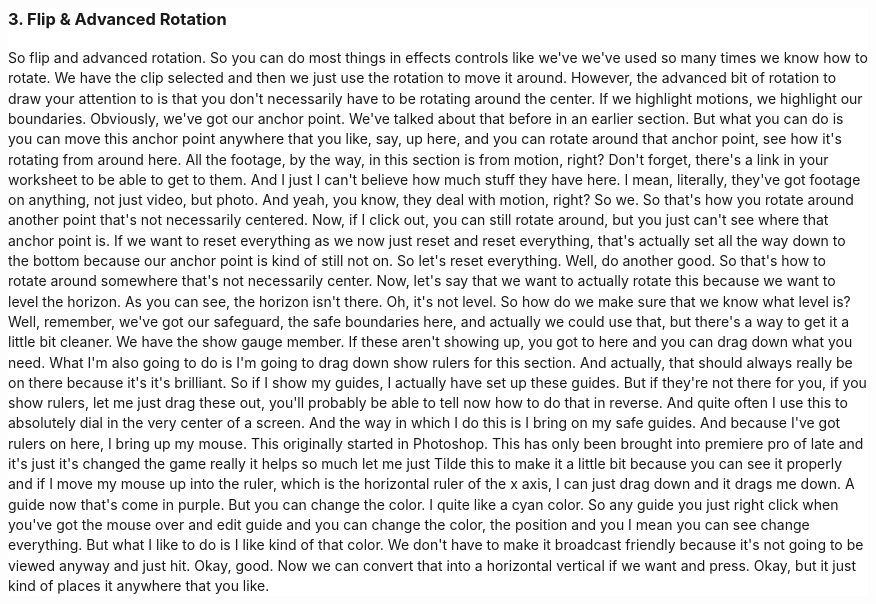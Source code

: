
### 3. Flip & Advanced Rotation

So flip and advanced rotation.
So you can do most things in effects controls like we've we've used so many times we know how to rotate.
We have the clip selected and then we just use the rotation to move it around.
However, the advanced bit of rotation to draw your attention to is that you don't necessarily have
to be rotating around the center.
If we highlight motions, we highlight our boundaries.
Obviously, we've got our anchor point.
We've talked about that before in an earlier section.
But what you can do is you can move this anchor point anywhere that you like, say, up here, and you
can rotate around that anchor point, see how it's rotating from around here.
All the footage, by the way, in this section is from motion, right?
Don't forget, there's a link in your worksheet to be able to get to them.
And I just I can't believe how much stuff they have here.
I mean, literally, they've got footage on anything, not just video, but photo.
And yeah, you know, they deal with motion, right?
So we.
So that's how you rotate around another point that's not necessarily centered.
Now, if I click out, you can still rotate around, but you just can't see where that anchor point
is.
If we want to reset everything as we now just reset and reset everything, that's actually set all the
way down to the bottom because our anchor point is kind of still not on.
So let's reset everything.
Well, do another good.
So that's how to rotate around somewhere that's not necessarily center.
Now, let's say that we want to actually rotate this because we want to level the horizon.
As you can see, the horizon isn't there.
Oh, it's not level.
So how do we make sure that we know what level is?
Well, remember, we've got our safeguard, the safe boundaries here, and actually we could use that,
but there's a way to get it a little bit cleaner.
We have the show gauge member.
If these aren't showing up, you got to here and you can drag down what you need.
What I'm also going to do is I'm going to drag down show rulers for this section.
And actually, that should always really be on there because it's it's brilliant.
So if I show my guides, I actually have set up these guides.
But if they're not there for you, if you show rulers, let me just drag these out, you'll probably
be able to tell now how to do that in reverse.
And quite often I use this to absolutely dial in the very center of a screen.
And the way in which I do this is I bring on my safe guides.
And because I've got rulers on here, I bring up my mouse.
This originally started in Photoshop.
This has only been brought into premiere pro of late and it's just it's changed the game really it helps
so much let me just Tilde this to make it a little bit because you can see it properly and if I move
my mouse up into the ruler, which is the horizontal ruler of the x axis, I can just drag down and
it drags me down.
A guide now that's come in purple.
But you can change the color.
I quite like a cyan color.
So any guide you just right click when you've got the mouse over and edit guide and you can change the
color, the position and you I mean you can see change everything.
But what I like to do is I like kind of that color.
We don't have to make it broadcast friendly because it's not going to be viewed anyway and just hit.
Okay, good.
Now we can convert that into a horizontal vertical if we want and press.
Okay, but it just kind of places it anywhere that you like.